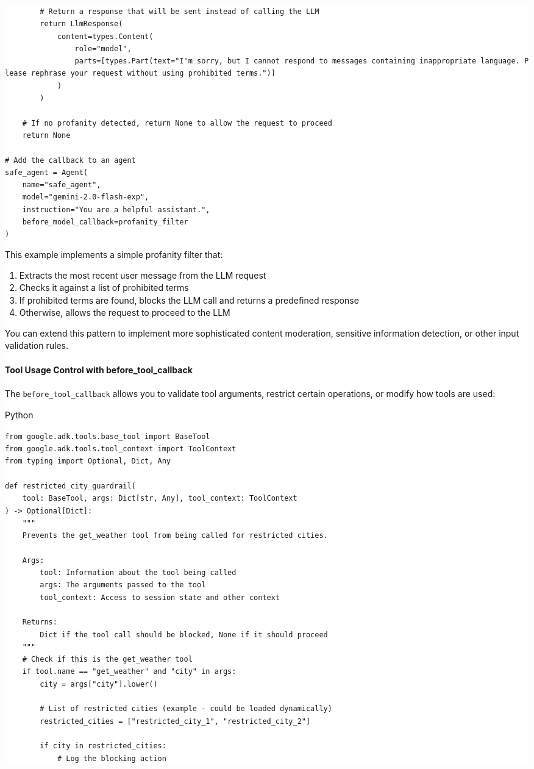 ```
        # Return a response that will be sent instead of calling the LLM
        return LlmResponse(
            content=types.Content(
                role="model",
                parts=[types.Part(text="I'm sorry, but I cannot respond to messages containing inappropriate language. Please rephrase your request without using prohibited terms.")]
            )
        )

    # If no profanity detected, return None to allow the request to proceed
    return None

# Add the callback to an agent
safe_agent = Agent(
    name="safe_agent",
    model="gemini-2.0-flash-exp",
    instruction="You are a helpful assistant.",
    before_model_callback=profanity_filter
)
```

This example implements a simple profanity filter that:

1. Extracts the most recent user message from the LLM request
2. Checks it against a list of prohibited terms
3. If prohibited terms are found, blocks the LLM call and returns a predefined response
4. Otherwise, allows the request to proceed to the LLM

You can extend this pattern to implement more sophisticated content moderation, sensitive information detection, or other input validation rules.

#### Tool Usage Control with before\_tool\_callback

The `before_tool_callback` allows you to validate tool arguments, restrict certain operations, or modify how tools are used:

Python

```
from google.adk.tools.base_tool import BaseTool
from google.adk.tools.tool_context import ToolContext
from typing import Optional, Dict, Any

def restricted_city_guardrail(
    tool: BaseTool, args: Dict[str, Any], tool_context: ToolContext
) -> Optional[Dict]:
    """
    Prevents the get_weather tool from being called for restricted cities.

    Args:
        tool: Information about the tool being called
        args: The arguments passed to the tool
        tool_context: Access to session state and other context

    Returns:
        Dict if the tool call should be blocked, None if it should proceed
    """
    # Check if this is the get_weather tool
    if tool.name == "get_weather" and "city" in args:
        city = args["city"].lower()

        # List of restricted cities (example - could be loaded dynamically)
        restricted_cities = ["restricted_city_1", "restricted_city_2"]

        if city in restricted_cities:
            # Log the blocking action
```
